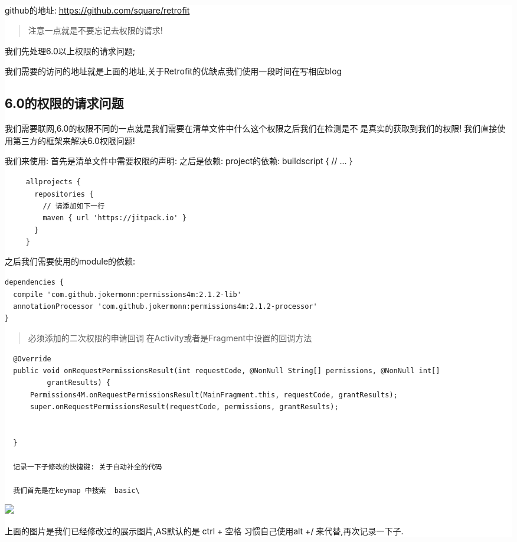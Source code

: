 github的地址: https://github.com/square/retrofit

>注意一点就是不要忘记去权限的请求!

我们先处理6.0以上权限的请求问题;

我们需要的访问的地址就是上面的地址,关于Retrofit的优缺点我们使用一段时间在写相应blog



## 6.0的权限的请求问题

我们需要联网,6.0的权限不同的一点就是我们需要在清单文件中什么这个权限之后我们在检测是不
是真实的获取到我们的权限!
 我们直接使用第三方的框架来解决6.0权限问题!


我们来使用:
首先是清单文件中需要权限的声明:
之后是依赖:
  project的依赖:
    buildscript {
           // ...
         }

         allprojects {
           repositories {
             // 请添加如下一行
             maven { url 'https://jitpack.io' }
           }
         }

之后我们需要使用的module的依赖:

    dependencies {
      compile 'com.github.jokermonn:permissions4m:2.1.2-lib'
      annotationProcessor 'com.github.jokermonn:permissions4m:2.1.2-processor'
    }

>必须添加的二次权限的申请回调  在Activity或者是Fragment中设置的回调方法

      @Override
      public void onRequestPermissionsResult(int requestCode, @NonNull String[] permissions, @NonNull int[]
              grantResults) {
          Permissions4M.onRequestPermissionsResult(MainFragment.this, requestCode, grantResults);
          super.onRequestPermissionsResult(requestCode, permissions, grantResults);


      }

      记录一下子修改的快捷键: 关于自动补全的代码

      我们首先是在keymap 中搜索  basic\

![](https://i.imgur.com/z41RB8Z.png)

上面的图片是我们已经修改过的展示图片,AS默认的是 ctrl + 空格 习惯自己使用alt +/
来代替,再次记录一下子.
